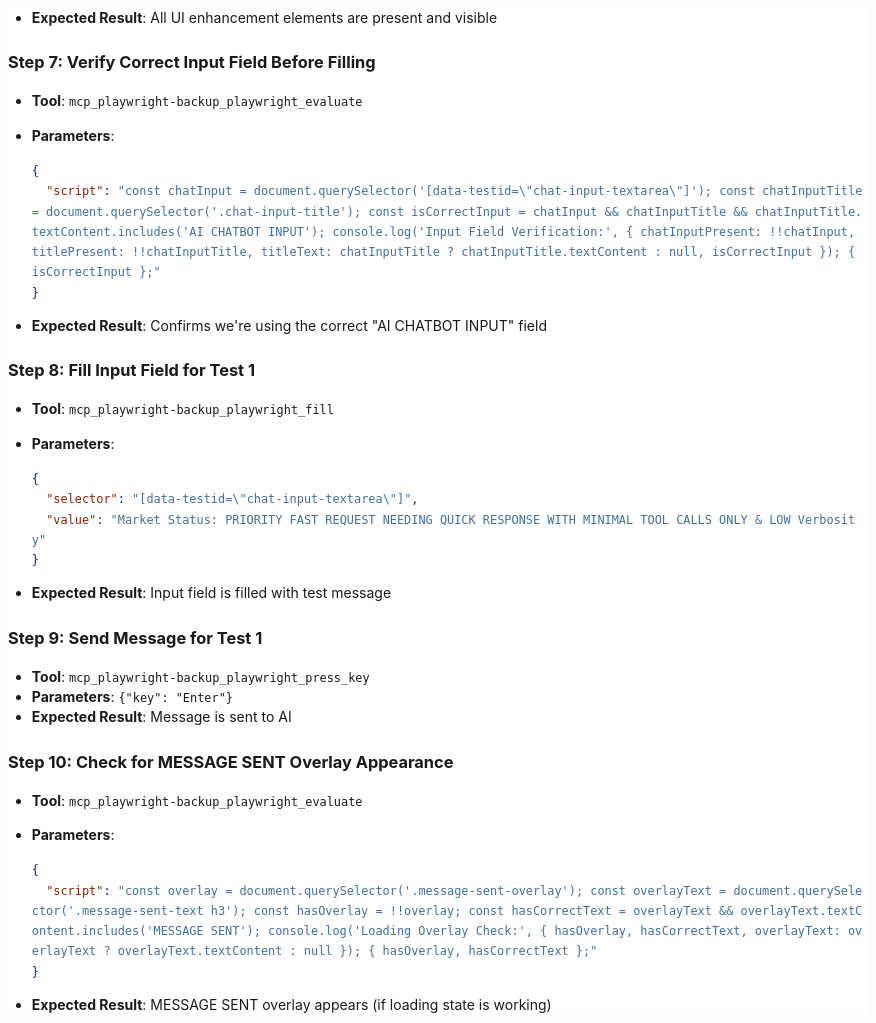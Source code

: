- **Expected Result**: All UI enhancement elements are present and visible

### **Step 7: Verify Correct Input Field Before Filling**

- **Tool**: `mcp_playwright-backup_playwright_evaluate`
- **Parameters**:

  ```json
  {
    "script": "const chatInput = document.querySelector('[data-testid=\"chat-input-textarea\"]'); const chatInputTitle = document.querySelector('.chat-input-title'); const isCorrectInput = chatInput && chatInputTitle && chatInputTitle.textContent.includes('AI CHATBOT INPUT'); console.log('Input Field Verification:', { chatInputPresent: !!chatInput, titlePresent: !!chatInputTitle, titleText: chatInputTitle ? chatInputTitle.textContent : null, isCorrectInput }); { isCorrectInput };"
  }
  ```

- **Expected Result**: Confirms we're using the correct "AI CHATBOT INPUT" field

### **Step 8: Fill Input Field for Test 1**

- **Tool**: `mcp_playwright-backup_playwright_fill`
- **Parameters**:

  ```json
  {
    "selector": "[data-testid=\"chat-input-textarea\"]",
    "value": "Market Status: PRIORITY FAST REQUEST NEEDING QUICK RESPONSE WITH MINIMAL TOOL CALLS ONLY & LOW Verbosity"
  }
  ```

- **Expected Result**: Input field is filled with test message

### **Step 9: Send Message for Test 1**

- **Tool**: `mcp_playwright-backup_playwright_press_key`
- **Parameters**: `{"key": "Enter"}`
- **Expected Result**: Message is sent to AI

### **Step 10: Check for MESSAGE SENT Overlay Appearance**

- **Tool**: `mcp_playwright-backup_playwright_evaluate`
- **Parameters**:

  ```json
  {
    "script": "const overlay = document.querySelector('.message-sent-overlay'); const overlayText = document.querySelector('.message-sent-text h3'); const hasOverlay = !!overlay; const hasCorrectText = overlayText && overlayText.textContent.includes('MESSAGE SENT'); console.log('Loading Overlay Check:', { hasOverlay, hasCorrectText, overlayText: overlayText ? overlayText.textContent : null }); { hasOverlay, hasCorrectText };"
  }
  ```

- **Expected Result**: MESSAGE SENT overlay appears (if loading state is working)
